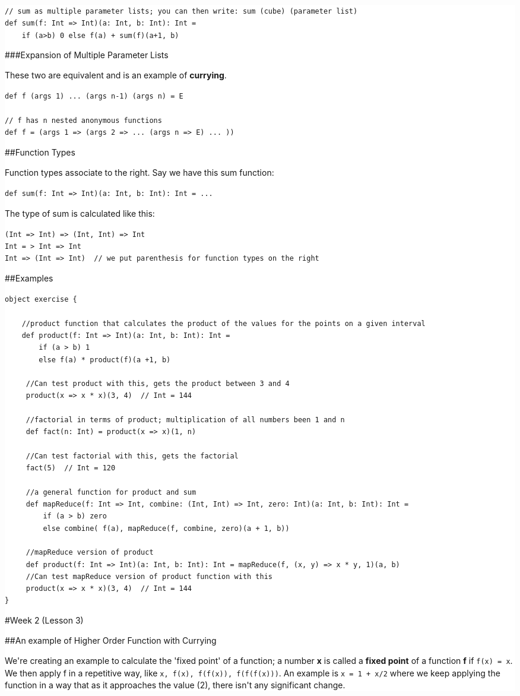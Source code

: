    // sum as multiple parameter lists; you can then write: sum (cube) (parameter list)
    def sum(f: Int => Int)(a: Int, b: Int): Int =
        if (a>b) 0 else f(a) + sum(f)(a+1, b)

###Expansion of Multiple Parameter Lists

These two are equivalent and is an example of **currying**.

    def f (args 1) ... (args n-1) (args n) = E
    
    // f has n nested anonymous functions
    def f = (args 1 => (args 2 => ... (args n => E) ... ))

##Function Types

Function types associate to the right. Say we have this sum function:

    def sum(f: Int => Int)(a: Int, b: Int): Int = ...

The type of sum is calculated like this:

    (Int => Int) => (Int, Int) => Int
    Int = > Int => Int
    Int => (Int => Int)  // we put parenthesis for function types on the right 

##Examples

    object exercise {
    
        //product function that calculates the product of the values for the points on a given interval
        def product(f: Int => Int)(a: Int, b: Int): Int =
            if (a > b) 1
            else f(a) * product(f)(a +1, b)
         
         //Can test product with this, gets the product between 3 and 4
         product(x => x * x)(3, 4)  // Int = 144
    
         //factorial in terms of product; multiplication of all numbers been 1 and n
         def fact(n: Int) = product(x => x)(1, n)
         
         //Can test factorial with this, gets the factorial
         fact(5)  // Int = 120
         
         //a general function for product and sum
         def mapReduce(f: Int => Int, combine: (Int, Int) => Int, zero: Int)(a: Int, b: Int): Int =
             if (a > b) zero
             else combine( f(a), mapReduce(f, combine, zero)(a + 1, b))
    
         //mapReduce version of product
         def product(f: Int => Int)(a: Int, b: Int): Int = mapReduce(f, (x, y) => x * y, 1)(a, b)
         //Can test mapReduce version of product function with this
         product(x => x * x)(3, 4)  // Int = 144 
    }

#Week 2 (Lesson 3)

##An example of Higher Order Function with Currying

We're creating an example to calculate the 'fixed point' of a function; a number **x** is called a **fixed point** of a function **f** if `f(x) = x`. We then apply f in a repetitive way, like `x, f(x), f(f(x)), f(f(f(x)))`. An example is `x = 1 + x/2` where we keep applying the function in a way that as it approaches the value (2), there isn't any significant change.
